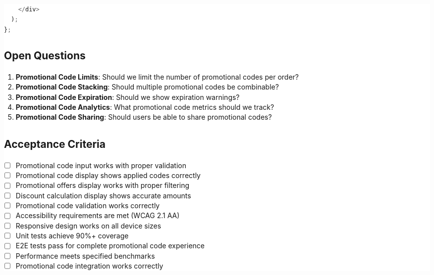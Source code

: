 ```typescript
    </div>
  );
};
```

## Open Questions

1. **Promotional Code Limits**: Should we limit the number of promotional codes per order?
2. **Promotional Code Stacking**: Should multiple promotional codes be combinable?
3. **Promotional Code Expiration**: Should we show expiration warnings?
4. **Promotional Code Analytics**: What promotional code metrics should we track?
5. **Promotional Code Sharing**: Should users be able to share promotional codes?

## Acceptance Criteria

- [ ] Promotional code input works with proper validation
- [ ] Promotional code display shows applied codes correctly
- [ ] Promotional offers display works with proper filtering
- [ ] Discount calculation display shows accurate amounts
- [ ] Promotional code validation works correctly
- [ ] Accessibility requirements are met (WCAG 2.1 AA)
- [ ] Responsive design works on all device sizes
- [ ] Unit tests achieve 90%+ coverage
- [ ] E2E tests pass for complete promotional code experience
- [ ] Performance meets specified benchmarks
- [ ] Promotional code integration works correctly
